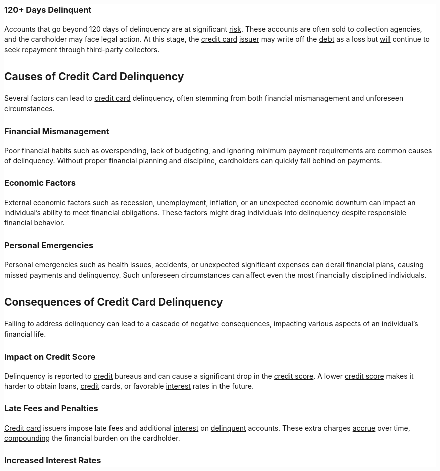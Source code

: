 ### 120+ Days Delinquent

Accounts that go beyond 120 days of delinquency are at significant [risk](../r/risk.md). These accounts are often sold to collection agencies, and the cardholder may face legal action. At this stage, the [credit card](../c/credit_card.md) [issuer](../i/issuer.md) may write off the [debt](../d/debt.md) as a loss but [will](../w/will.md) continue to seek [repayment](../r/repayment.md) through third-party collectors.

## Causes of Credit Card Delinquency

Several factors can lead to [credit card](../c/credit_card.md) delinquency, often stemming from both financial mismanagement and unforeseen circumstances.

### Financial Mismanagement

Poor financial habits such as overspending, lack of budgeting, and ignoring minimum [payment](../p/payment.md) requirements are common causes of delinquency. Without proper [financial planning](../f/financial_planning.md) and discipline, cardholders can quickly fall behind on payments.

### Economic Factors

External economic factors such as [recession](../r/recession.md), [unemployment](../u/unemployment.md), [inflation](../i/inflation.md), or an unexpected economic downturn can impact an individual’s ability to meet financial [obligations](../o/obligation.md). These factors might drag individuals into delinquency despite responsible financial behavior.

### Personal Emergencies

Personal emergencies such as health issues, accidents, or unexpected significant expenses can derail financial plans, causing missed payments and delinquency. Such unforeseen circumstances can affect even the most financially disciplined individuals.

## Consequences of Credit Card Delinquency

Failing to address delinquency can lead to a cascade of negative consequences, impacting various aspects of an individual’s financial life.

### Impact on Credit Score

Delinquency is reported to [credit](../c/credit.md) bureaus and can cause a significant drop in the [credit score](../c/credit_score.md). A lower [credit score](../c/credit_score.md) makes it harder to obtain loans, [credit](../c/credit.md) cards, or favorable [interest](../i/interest.md) rates in the future.

### Late Fees and Penalties

[Credit card](../c/credit_card.md) issuers impose late fees and additional [interest](../i/interest.md) on [delinquent](../d/delinquent.md) accounts. These extra charges [accrue](../a/accrue.md) over time, [compounding](../c/compounding.md) the financial burden on the cardholder.

### Increased Interest Rates

